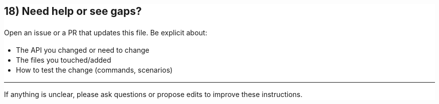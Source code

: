 ## 18) Need help or see gaps?

Open an issue or a PR that updates this file. Be explicit about:

- The API you changed or need to change
- The files you touched/added
- How to test the change (commands, scenarios)

---
If anything is unclear, please ask questions or propose edits to improve these instructions.
